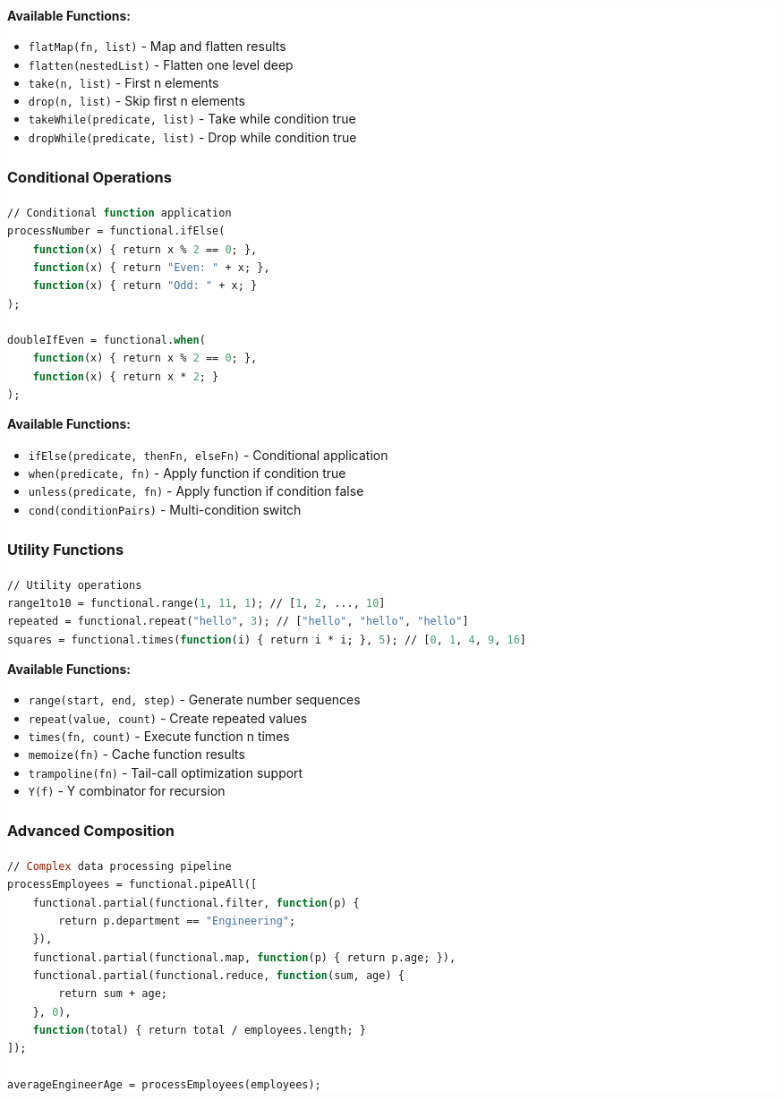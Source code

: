 **Available Functions:**
- `flatMap(fn, list)` - Map and flatten results
- `flatten(nestedList)` - Flatten one level deep
- `take(n, list)` - First n elements
- `drop(n, list)` - Skip first n elements
- `takeWhile(predicate, list)` - Take while condition true
- `dropWhile(predicate, list)` - Drop while condition true

### **Conditional Operations**
```ml
// Conditional function application
processNumber = functional.ifElse(
    function(x) { return x % 2 == 0; },
    function(x) { return "Even: " + x; },
    function(x) { return "Odd: " + x; }
);

doubleIfEven = functional.when(
    function(x) { return x % 2 == 0; },
    function(x) { return x * 2; }
);
```

**Available Functions:**
- `ifElse(predicate, thenFn, elseFn)` - Conditional application
- `when(predicate, fn)` - Apply function if condition true
- `unless(predicate, fn)` - Apply function if condition false
- `cond(conditionPairs)` - Multi-condition switch

### **Utility Functions**
```ml
// Utility operations
range1to10 = functional.range(1, 11, 1); // [1, 2, ..., 10]
repeated = functional.repeat("hello", 3); // ["hello", "hello", "hello"]
squares = functional.times(function(i) { return i * i; }, 5); // [0, 1, 4, 9, 16]
```

**Available Functions:**
- `range(start, end, step)` - Generate number sequences
- `repeat(value, count)` - Create repeated values
- `times(fn, count)` - Execute function n times
- `memoize(fn)` - Cache function results
- `trampoline(fn)` - Tail-call optimization support
- `Y(f)` - Y combinator for recursion

### **Advanced Composition**
```ml
// Complex data processing pipeline
processEmployees = functional.pipeAll([
    functional.partial(functional.filter, function(p) {
        return p.department == "Engineering";
    }),
    functional.partial(functional.map, function(p) { return p.age; }),
    functional.partial(functional.reduce, function(sum, age) {
        return sum + age;
    }, 0),
    function(total) { return total / employees.length; }
]);

averageEngineerAge = processEmployees(employees);
```

